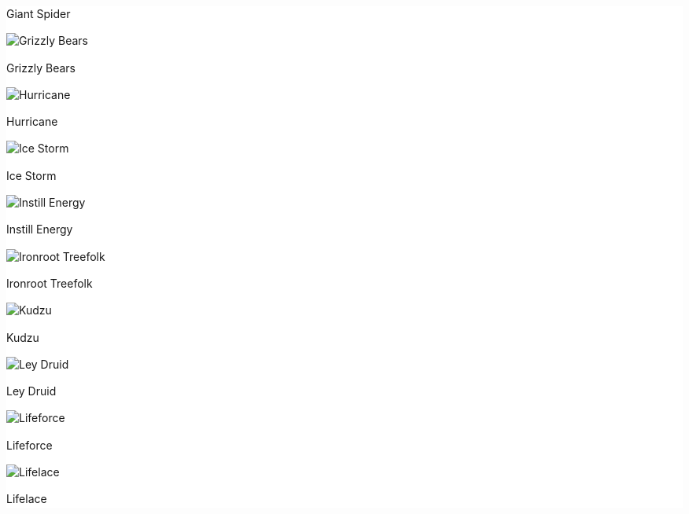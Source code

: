 Giant Spider




![Grizzly Bears](https://media.wizards.com/2022/sun/en_MggZ6iHROK.png)  

Grizzly Bears




![Hurricane](https://media.wizards.com/2022/sun/en_TqaouixZSC.png)  

Hurricane




![Ice Storm](https://media.wizards.com/2022/sun/en_w56Z9d5l2X.png)  

Ice Storm




![Instill Energy](https://media.wizards.com/2022/sun/en_Z0VmA515MA.png)  

Instill Energy




![Ironroot Treefolk](https://media.wizards.com/2022/sun/en_dWf06tyoeF.png)  

Ironroot Treefolk




![Kudzu](https://media.wizards.com/2022/sun/en_uuffdI4M14.png)  

Kudzu




![Ley Druid](https://media.wizards.com/2022/sun/en_LiBTyCC7Ks.png)  

Ley Druid




![Lifeforce](https://media.wizards.com/2022/sun/en_MB70KAsn0C.png)  

Lifeforce




![Lifelace](https://media.wizards.com/2022/sun/en_pz2hrdjklK.png)  

Lifelace


